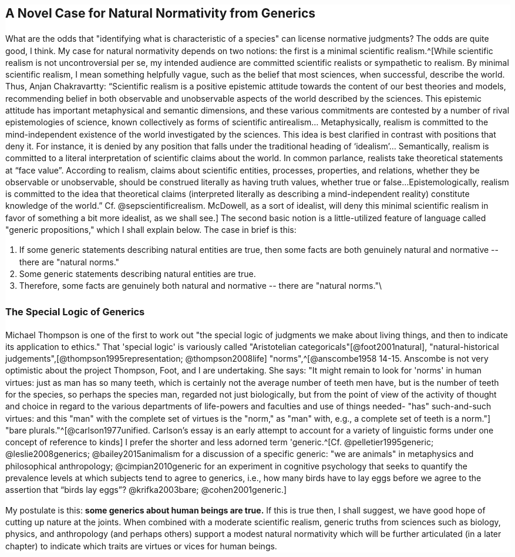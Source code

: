 ## A Novel Case for Natural Normativity from Generics

What are the odds that "identifying what is characteristic of a species" can license normative judgments? The odds are quite good, I think. My case for natural normativity depends on two notions: the first is a minimal scientific realism.^[While scientific realism is not uncontroversial per se, my intended audience are committed scientific realists or sympathetic to realism. By minimal scientific realism, I mean something helpfully vague, such as the belief that most sciences, when successful, describe the world. Thus, Anjan Chakravartty: “Scientific realism is a positive epistemic attitude towards the content of our best theories and models, recommending belief in both observable and unobservable aspects of the world described by the sciences. This epistemic attitude has important metaphysical and semantic dimensions, and these various commitments are contested by a number of rival epistemologies of science, known collectively as forms of scientific antirealism… Metaphysically, realism is committed to the mind-independent existence of the world investigated by the sciences. This idea is best clarified in contrast with positions that deny it. For instance, it is denied by any position that falls under the traditional heading of ‘idealism’… Semantically, realism is committed to a literal interpretation of scientific claims about the world. In common parlance, realists take theoretical statements at “face value”. According to realism, claims about scientific entities, processes, properties, and relations, whether they be observable or unobservable, should be construed literally as having truth values, whether true or false…Epistemologically, realism is committed to the idea that theoretical claims (interpreted literally as describing a mind-independent reality) constitute knowledge of the world.” Cf. @sepscientificrealism.  McDowell, as a sort of idealist, will deny this minimal scientific realism in favor of something a bit more idealist, as we shall see.]  The second basic notion is a little-utilized feature of language called "generic propositions," which I shall explain below. The case in brief is this:

1. If some generic statements describing natural entities are true, then some facts are both genuinely natural and normative -- there are "natural norms." 
2. Some generic statements describing natural entities are true. 
3. Therefore, some facts are genuinely both natural and normative -- there are "natural norms."\


### The Special Logic of Generics 

Michael Thompson is one of the first to work out "the special logic of judgments we make about living things, and then to indicate its application to ethics." That 'special logic' is variously called "Aristotelian categoricals"[@foot2001natural], "natural-historical judgements",[@thompson1995representation; @thompson2008life] "norms",^[@anscombe1958 14-15. Anscombe is not very optimistic about the project Thompson, Foot, and I are undertaking. She says: "It might remain to look for 'norms' in human virtues: just as man has so many teeth, which is certainly not the average number of teeth men have, but is the number of teeth for the species, so perhaps the species man, regarded not just biologically, but from the point of view of the activity of thought and choice in regard to the various departments of life-powers and faculties and use of things needed- "has" such-and-such virtues: and this "man" with the complete set of virtues is the "norm," as "man" with, e.g., a complete set of teeth is a norm."] "bare plurals."^[@carlson1977unified. Carlson’s essay is an early attempt to account for a variety of linguistic forms under one concept of reference to kinds] I prefer the shorter and less adorned term 'generic.^[Cf. @pelletier1995generic; @leslie2008generics; @bailey2015animalism for a discussion of a specific generic: "we are animals" in metaphysics and philosophical anthropology; @cimpian2010generic for an experiment in cognitive psychology that seeks to quantify the prevalence levels at which subjects tend to agree to generics, i.e., how many birds have to lay eggs before we agree to the assertion that “birds lay eggs”? @krifka2003bare; @cohen2001generic.] 

My postulate is this: **some generics about human beings are true.** If this is true then, I shall suggest, we have good hope of cutting up nature at the joints. When combined with a moderate scientific realism, generic truths from sciences such as biology, physics, and anthropology (and perhaps others) support a modest natural normativity which will be further articulated (in a later chapter) to indicate which traits are virtues or vices for human beings.
